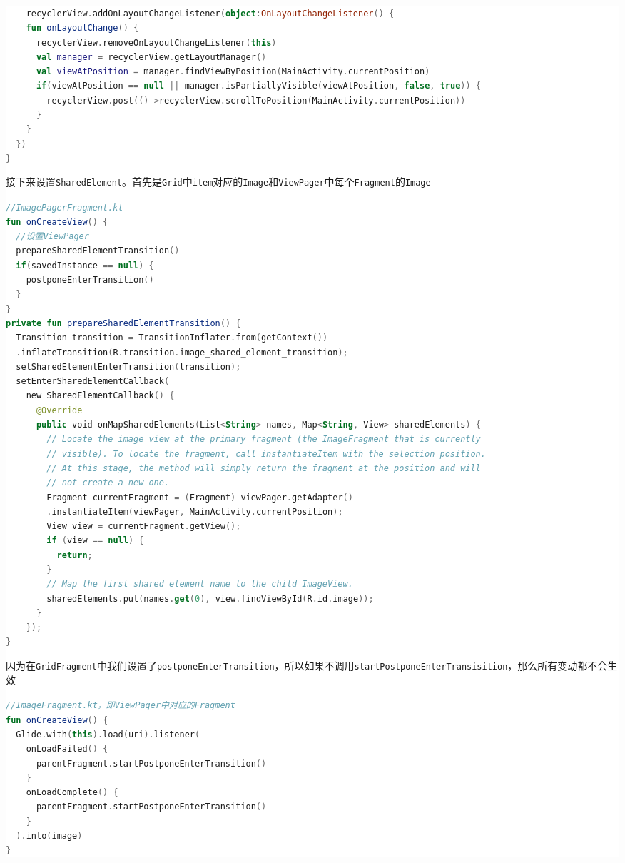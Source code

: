 ```kotlin
	recyclerView.addOnLayoutChangeListener(object:OnLayoutChangeListener() {
    fun onLayoutChange() {
      recyclerView.removeOnLayoutChangeListener(this)
      val manager = recyclerView.getLayoutManager()
      val viewAtPosition = manager.findViewByPosition(MainActivity.currentPosition)
      if(viewAtPosition == null || manager.isPartiallyVisible(viewAtPosition, false, true)) {
        recyclerView.post(()->recyclerView.scrollToPosition(MainActivity.currentPosition))
      }
    }
  })
}
```

接下来设置`SharedElement`。首先是`Grid`中`item`对应的`Image`和`ViewPager`中每个`Fragment`的`Image`

```kotlin
//ImagePagerFragment.kt
fun onCreateView() {
  //设置ViewPager
  prepareSharedElementTransition()
  if(savedInstance == null) {
    postponeEnterTransition()
  }
}
private fun prepareSharedElementTransition() {
  Transition transition = TransitionInflater.from(getContext())
  .inflateTransition(R.transition.image_shared_element_transition);
  setSharedElementEnterTransition(transition);
  setEnterSharedElementCallback(
    new SharedElementCallback() {
      @Override
      public void onMapSharedElements(List<String> names, Map<String, View> sharedElements) {
        // Locate the image view at the primary fragment (the ImageFragment that is currently
        // visible). To locate the fragment, call instantiateItem with the selection position.
        // At this stage, the method will simply return the fragment at the position and will
        // not create a new one.
        Fragment currentFragment = (Fragment) viewPager.getAdapter()
        .instantiateItem(viewPager, MainActivity.currentPosition);
        View view = currentFragment.getView();
        if (view == null) {
          return;
        }
        // Map the first shared element name to the child ImageView.
        sharedElements.put(names.get(0), view.findViewById(R.id.image));
      }
    });
}
```

因为在`GridFragment`中我们设置了`postponeEnterTransition`，所以如果不调用`startPostponeEnterTransisition`，那么所有变动都不会生效

```kotlin
//ImageFragment.kt，即ViewPager中对应的Fragment
fun onCreateView() {
  Glide.with(this).load(uri).listener(
    onLoadFailed() {
      parentFragment.startPostponeEnterTransition()
    }
    onLoadComplete() {
      parentFragment.startPostponeEnterTransition()
    }
  ).into(image)
}
```

